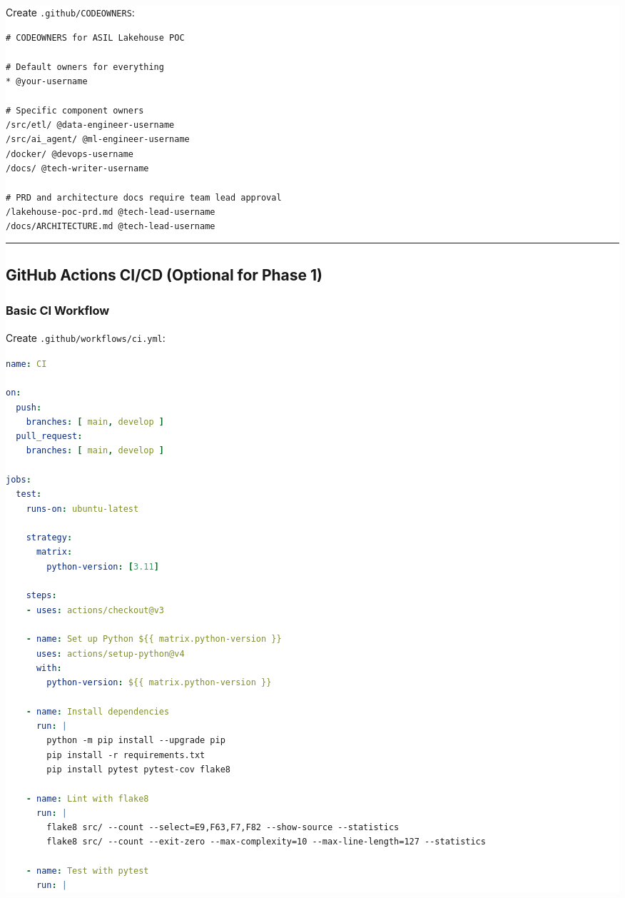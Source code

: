 Create `.github/CODEOWNERS`:

```
# CODEOWNERS for ASIL Lakehouse POC

# Default owners for everything
* @your-username

# Specific component owners
/src/etl/ @data-engineer-username
/src/ai_agent/ @ml-engineer-username
/docker/ @devops-username
/docs/ @tech-writer-username

# PRD and architecture docs require team lead approval
/lakehouse-poc-prd.md @tech-lead-username
/docs/ARCHITECTURE.md @tech-lead-username
```

---

## GitHub Actions CI/CD (Optional for Phase 1)

### Basic CI Workflow

Create `.github/workflows/ci.yml`:

```yaml
name: CI

on:
  push:
    branches: [ main, develop ]
  pull_request:
    branches: [ main, develop ]

jobs:
  test:
    runs-on: ubuntu-latest
    
    strategy:
      matrix:
        python-version: [3.11]
    
    steps:
    - uses: actions/checkout@v3
    
    - name: Set up Python ${{ matrix.python-version }}
      uses: actions/setup-python@v4
      with:
        python-version: ${{ matrix.python-version }}
    
    - name: Install dependencies
      run: |
        python -m pip install --upgrade pip
        pip install -r requirements.txt
        pip install pytest pytest-cov flake8
    
    - name: Lint with flake8
      run: |
        flake8 src/ --count --select=E9,F63,F7,F82 --show-source --statistics
        flake8 src/ --count --exit-zero --max-complexity=10 --max-line-length=127 --statistics
    
    - name: Test with pytest
      run: |
```
